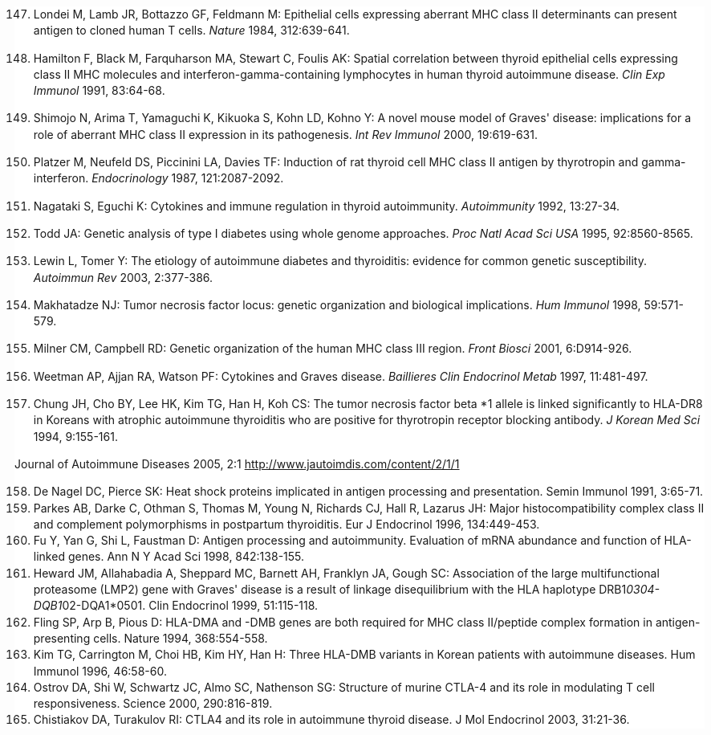 147. Londei M, Lamb JR, Bottazzo GF, Feldmann M: Epithelial cells expressing aberrant MHC class II determinants can present antigen to cloned human T cells. *Nature* 1984, 312:639-641.

148. Hamilton F, Black M, Farquharson MA, Stewart C, Foulis AK: Spatial correlation between thyroid epithelial cells expressing class II MHC molecules and interferon-gamma-containing lymphocytes in human thyroid autoimmune disease. *Clin Exp Immunol* 1991, 83:64-68.

149. Shimojo N, Arima T, Yamaguchi K, Kikuoka S, Kohn LD, Kohno Y: A novel mouse model of Graves' disease: implications for a role of aberrant MHC class II expression in its pathogenesis. *Int Rev Immunol* 2000, 19:619-631.

150. Platzer M, Neufeld DS, Piccinini LA, Davies TF: Induction of rat thyroid cell MHC class II antigen by thyrotropin and gamma-interferon. *Endocrinology* 1987, 121:2087-2092.

151. Nagataki S, Eguchi K: Cytokines and immune regulation in thyroid autoimmunity. *Autoimmunity* 1992, 13:27-34.

152. Todd JA: Genetic analysis of type I diabetes using whole genome approaches. *Proc Natl Acad Sci USA* 1995, 92:8560-8565.

153. Lewin L, Tomer Y: The etiology of autoimmune diabetes and thyroiditis: evidence for common genetic susceptibility. *Autoimmun Rev* 2003, 2:377-386.

154. Makhatadze NJ: Tumor necrosis factor locus: genetic organization and biological implications. *Hum Immunol* 1998, 59:571-579.

155. Milner CM, Campbell RD: Genetic organization of the human MHC class III region. *Front Biosci* 2001, 6:D914-926.

156. Weetman AP, Ajjan RA, Watson PF: Cytokines and Graves disease. *Baillieres Clin Endocrinol Metab* 1997, 11:481-497.

157. Chung JH, Cho BY, Lee HK, Kim TG, Han H, Koh CS: The tumor necrosis factor beta *1 allele is linked significantly to HLA-DR8 in Koreans with atrophic autoimmune thyroiditis who are positive for thyrotropin receptor blocking antibody. *J Korean Med Sci* 1994, 9:155-161.

Journal of Autoimmune Diseases 2005, 2:1 http://www.jautoimdis.com/content/2/1/1

158. De Nagel DC, Pierce SK: Heat shock proteins implicated in antigen processing and presentation. Semin Immunol 1991, 3:65-71.
159. Parkes AB, Darke C, Othman S, Thomas M, Young N, Richards CJ, Hall R, Lazarus JH: Major histocompatibility complex class II and complement polymorphisms in postpartum thyroiditis. Eur J Endocrinol 1996, 134:449-453.
160. Fu Y, Yan G, Shi L, Faustman D: Antigen processing and autoimmunity. Evaluation of mRNA abundance and function of HLA-linked genes. Ann N Y Acad Sci 1998, 842:138-155.
161. Heward JM, Allahabadia A, Sheppard MC, Barnett AH, Franklyn JA, Gough SC: Association of the large multifunctional proteasome (LMP2) gene with Graves' disease is a result of linkage disequilibrium with the HLA haplotype DRB1*0304-DQB1*02-DQA1*0501. Clin Endocrinol 1999, 51:115-118.
162. Fling SP, Arp B, Pious D: HLA-DMA and -DMB genes are both required for MHC class II/peptide complex formation in antigen-presenting cells. Nature 1994, 368:554-558.
163. Kim TG, Carrington M, Choi HB, Kim HY, Han H: Three HLA-DMB variants in Korean patients with autoimmune diseases. Hum Immunol 1996, 46:58-60.
164. Ostrov DA, Shi W, Schwartz JC, Almo SC, Nathenson SG: Structure of murine CTLA-4 and its role in modulating T cell responsiveness. Science 2000, 290:816-819.
165. Chistiakov DA, Turakulov RI: CTLA4 and its role in autoimmune thyroid disease. J Mol Endocrinol 2003, 31:21-36.
